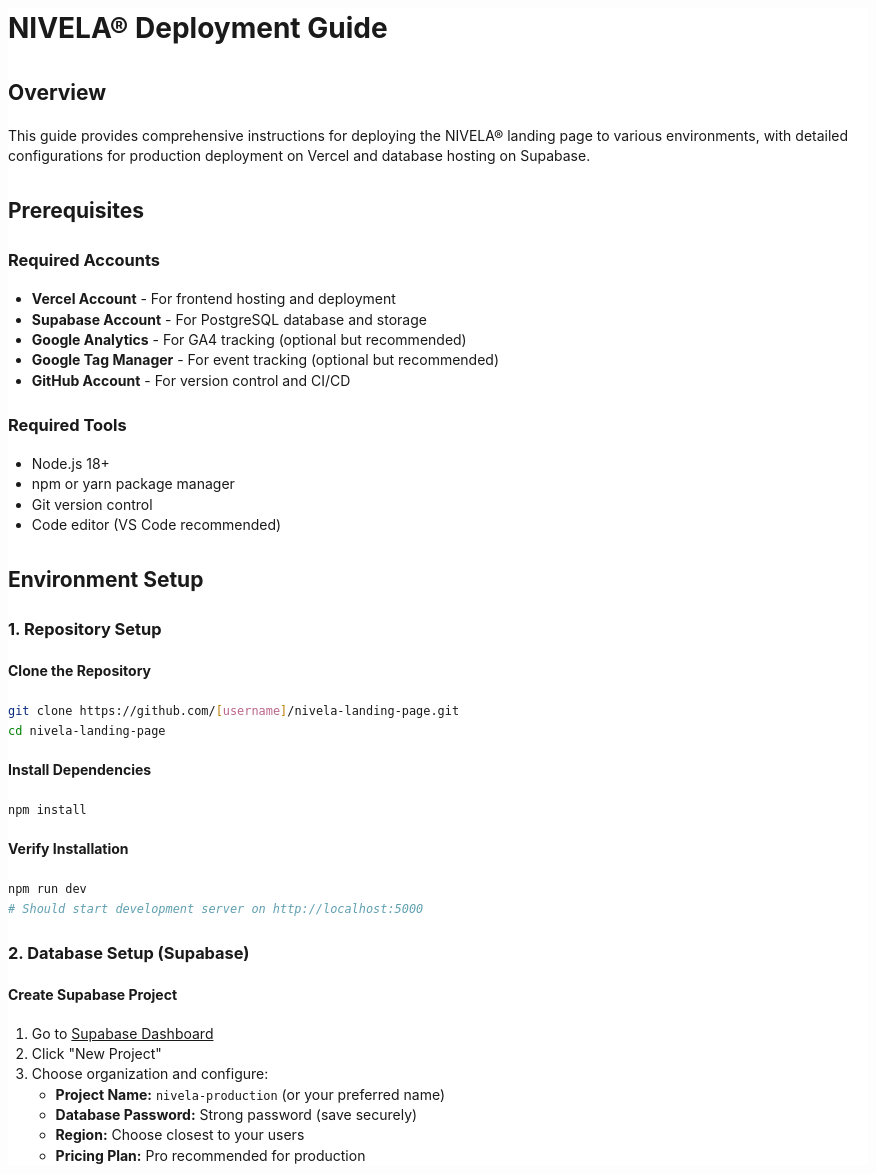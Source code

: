 # NIVELA® Deployment Guide

## Overview

This guide provides comprehensive instructions for deploying the NIVELA® landing page to various environments, with detailed configurations for production deployment on Vercel and database hosting on Supabase.

## Prerequisites

### Required Accounts
- **Vercel Account** - For frontend hosting and deployment
- **Supabase Account** - For PostgreSQL database and storage
- **Google Analytics** - For GA4 tracking (optional but recommended)
- **Google Tag Manager** - For event tracking (optional but recommended)
- **GitHub Account** - For version control and CI/CD

### Required Tools
- Node.js 18+ 
- npm or yarn package manager
- Git version control
- Code editor (VS Code recommended)

## Environment Setup

### 1. Repository Setup

#### Clone the Repository
```bash
git clone https://github.com/[username]/nivela-landing-page.git
cd nivela-landing-page
```

#### Install Dependencies
```bash
npm install
```

#### Verify Installation
```bash
npm run dev
# Should start development server on http://localhost:5000
```

### 2. Database Setup (Supabase)

#### Create Supabase Project
1. Go to [Supabase Dashboard](https://supabase.com/dashboard)
2. Click "New Project"
3. Choose organization and configure:
   - **Project Name:** `nivela-production` (or your preferred name)
   - **Database Password:** Strong password (save securely)
   - **Region:** Choose closest to your users
   - **Pricing Plan:** Pro recommended for production
